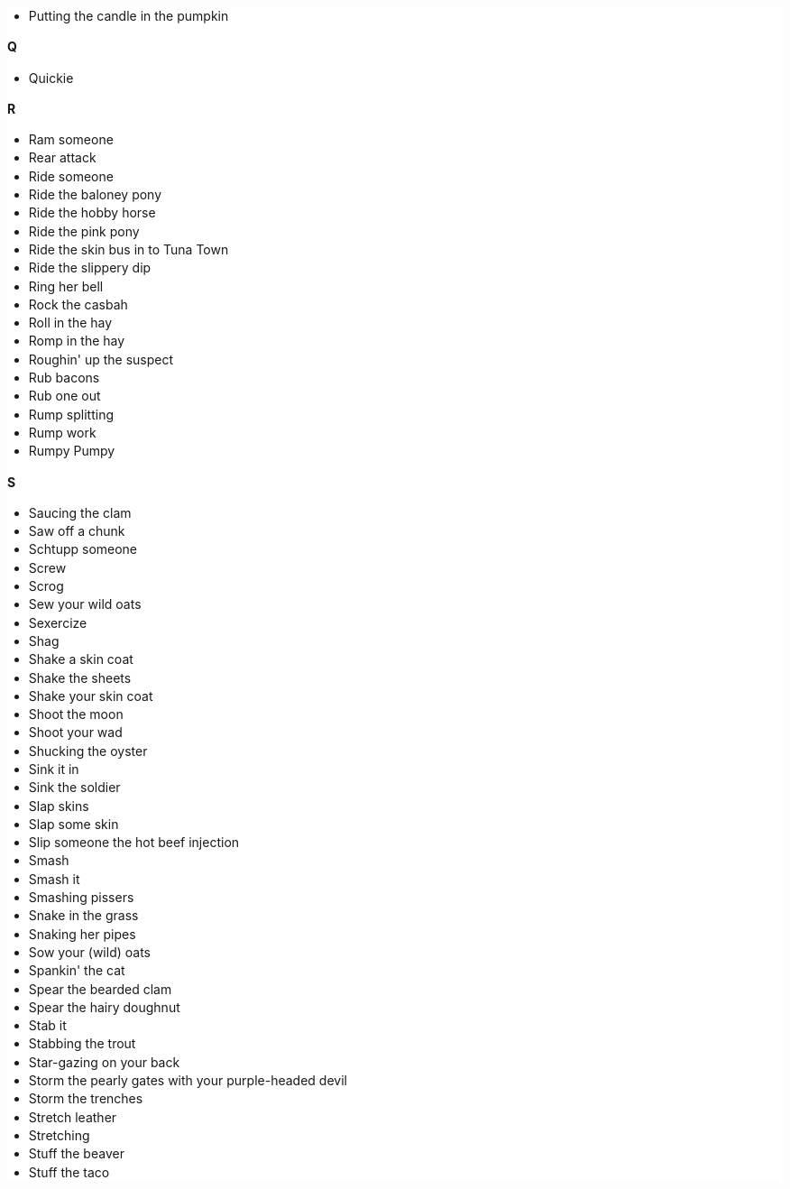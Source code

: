   * Putting the candle in the pumpkin

**<A name=Q>Q</a>**

  * Quickie

**<A name=R>R</a>**

  * Ram someone
  * Rear attack
  * Ride someone
  * Ride the baloney pony
  * Ride the hobby horse
  * Ride the pink pony
  * Ride the skin bus in to Tuna Town
  * Ride the slippery dip
  * Ring her bell
  * Rock the casbah
  * Roll in the hay
  * Romp in the hay
  * Roughin' up the suspect
  * Rub bacons
  * Rub one out
  * Rump splitting
  * Rump work
  * Rumpy Pumpy

**<A name=S>S</a>**

  * Saucing the clam
  * Saw off a chunk
  * Schtupp someone
  * Screw
  * Scrog
  * Sew your wild oats
  * Sexercize
  * Shag
  * Shake a skin coat
  * Shake the sheets
  * Shake your skin coat
  * Shoot the moon
  * Shoot your wad
  * Shucking the oyster
  * Sink it in
  * Sink the soldier
  * Slap skins
  * Slap some skin
  * Slip someone the hot beef injection
  * Smash
  * Smash it
  * Smashing pissers
  * Snake in the grass
  * Snaking her pipes
  * Sow your (wild) oats
  * Spankin' the cat
  * Spear the bearded clam
  * Spear the hairy doughnut
  * Stab it
  * Stabbing the trout
  * Star-gazing on your back
  * Storm the pearly gates with your purple-headed devil
  * Storm the trenches
  * Stretch leather
  * Stretching
  * Stuff the beaver
  * Stuff the taco
